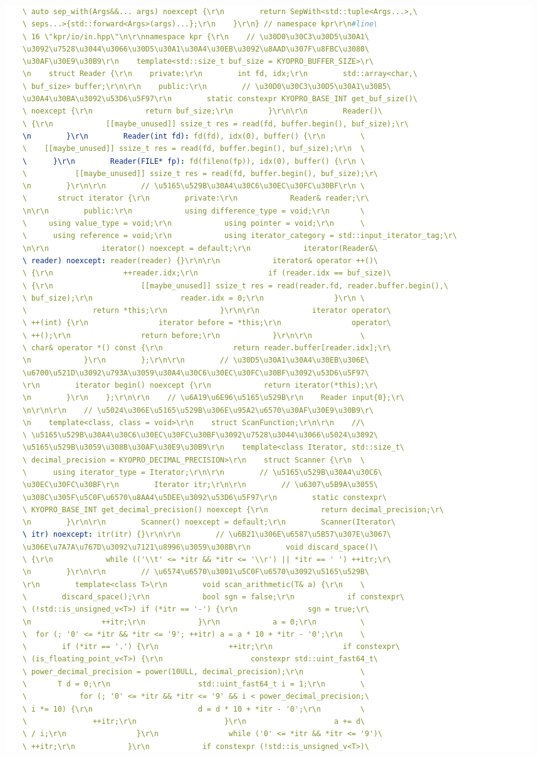 ```yaml
    \ auto sep_with(Args&&... args) noexcept {\r\n        return SepWith<std::tuple<Args...>,\
    \ seps...>{std::forward<Args>(args)...};\r\n    }\r\n} // namespace kpr\r\n#line\
    \ 16 \"kpr/io/in.hpp\"\n\r\nnamespace kpr {\r\n    // \u30D0\u30C3\u30D5\u30A1\
    \u3092\u7528\u3044\u3066\u30D5\u30A1\u30A4\u30EB\u3092\u8AAD\u307F\u8FBC\u3080\
    \u30AF\u30E9\u30B9\r\n    template<std::size_t buf_size = KYOPRO_BUFFER_SIZE>\r\
    \n    struct Reader {\r\n    private:\r\n        int fd, idx;\r\n        std::array<char,\
    \ buf_size> buffer;\r\n\r\n    public:\r\n        // \u30D0\u30C3\u30D5\u30A1\u30B5\
    \u30A4\u30BA\u3092\u53D6\u5F97\r\n        static constexpr KYOPRO_BASE_INT get_buf_size()\
    \ noexcept {\r\n            return buf_size;\r\n        }\r\n\r\n        Reader()\
    \ {\r\n            [[maybe_unused]] ssize_t res = read(fd, buffer.begin(), buf_size);\r\
    \n        }\r\n        Reader(int fd): fd(fd), idx(0), buffer() {\r\n        \
    \    [[maybe_unused]] ssize_t res = read(fd, buffer.begin(), buf_size);\r\n  \
    \      }\r\n        Reader(FILE* fp): fd(fileno(fp)), idx(0), buffer() {\r\n \
    \           [[maybe_unused]] ssize_t res = read(fd, buffer.begin(), buf_size);\r\
    \n        }\r\n\r\n        // \u5165\u529B\u30A4\u30C6\u30EC\u30FC\u30BF\r\n \
    \       struct iterator {\r\n        private:\r\n            Reader& reader;\r\
    \n\r\n        public:\r\n            using difference_type = void;\r\n       \
    \     using value_type = void;\r\n            using pointer = void;\r\n      \
    \      using reference = void;\r\n            using iterator_category = std::input_iterator_tag;\r\
    \n\r\n            iterator() noexcept = default;\r\n            iterator(Reader&\
    \ reader) noexcept: reader(reader) {}\r\n\r\n            iterator& operator ++()\
    \ {\r\n                ++reader.idx;\r\n                if (reader.idx == buf_size)\
    \ {\r\n                    [[maybe_unused]] ssize_t res = read(reader.fd, reader.buffer.begin(),\
    \ buf_size);\r\n                    reader.idx = 0;\r\n                }\r\n \
    \               return *this;\r\n            }\r\n\r\n            iterator operator\
    \ ++(int) {\r\n                iterator before = *this;\r\n                operator\
    \ ++();\r\n                return before;\r\n            }\r\n\r\n           \
    \ char& operator *() const {\r\n                return reader.buffer[reader.idx];\r\
    \n            }\r\n        };\r\n\r\n        // \u30D5\u30A1\u30A4\u30EB\u306E\
    \u6700\u521D\u3092\u793A\u3059\u30A4\u30C6\u30EC\u30FC\u30BF\u3092\u53D6\u5F97\
    \r\n        iterator begin() noexcept {\r\n            return iterator(*this);\r\
    \n        }\r\n    };\r\n\r\n    // \u6A19\u6E96\u5165\u529B\r\n    Reader input{0};\r\
    \n\r\n\r\n    // \u5024\u306E\u5165\u529B\u306E\u95A2\u6570\u30AF\u30E9\u30B9\r\
    \n    template<class, class = void>\r\n    struct ScanFunction;\r\n\r\n    //\
    \ \u5165\u529B\u30A4\u30C6\u30EC\u30FC\u30BF\u3092\u7528\u3044\u3066\u5024\u3092\
    \u5165\u529B\u3059\u308B\u30AF\u30E9\u30B9\r\n    template<class Iterator, std::size_t\
    \ decimal_precision = KYOPRO_DECIMAL_PRECISION>\r\n    struct Scanner {\r\n  \
    \      using iterator_type = Iterator;\r\n\r\n        // \u5165\u529B\u30A4\u30C6\
    \u30EC\u30FC\u30BF\r\n        Iterator itr;\r\n\r\n        // \u6307\u5B9A\u3055\
    \u308C\u305F\u5C0F\u6570\u8AA4\u5DEE\u3092\u53D6\u5F97\r\n        static constexpr\
    \ KYOPRO_BASE_INT get_decimal_precision() noexcept {\r\n            return decimal_precision;\r\
    \n        }\r\n\r\n        Scanner() noexcept = default;\r\n        Scanner(Iterator\
    \ itr) noexcept: itr(itr) {}\r\n\r\n        // \u6B21\u306E\u6587\u5B57\u307E\u3067\
    \u306E\u7A7A\u767D\u3092\u7121\u8996\u3059\u308B\r\n        void discard_space()\
    \ {\r\n            while (('\\t' <= *itr && *itr <= '\\r') || *itr == ' ') ++itr;\r\
    \n        }\r\n\r\n        // \u6574\u6570\u3001\u5C0F\u6570\u3092\u5165\u529B\
    \r\n        template<class T>\r\n        void scan_arithmetic(T& a) {\r\n    \
    \        discard_space();\r\n            bool sgn = false;\r\n            if constexpr\
    \ (!std::is_unsigned_v<T>) if (*itr == '-') {\r\n                sgn = true;\r\
    \n                ++itr;\r\n            }\r\n            a = 0;\r\n          \
    \  for (; '0' <= *itr && *itr <= '9'; ++itr) a = a * 10 + *itr - '0';\r\n    \
    \        if (*itr == '.') {\r\n                ++itr;\r\n                if constexpr\
    \ (is_floating_point_v<T>) {\r\n                    constexpr std::uint_fast64_t\
    \ power_decimal_precision = power(10ULL, decimal_precision);\r\n             \
    \       T d = 0;\r\n                    std::uint_fast64_t i = 1;\r\n        \
    \            for (; '0' <= *itr && *itr <= '9' && i < power_decimal_precision;\
    \ i *= 10) {\r\n                        d = d * 10 + *itr - '0';\r\n         \
    \               ++itr;\r\n                    }\r\n                    a += d\
    \ / i;\r\n                }\r\n                while ('0' <= *itr && *itr <= '9')\
    \ ++itr;\r\n            }\r\n            if constexpr (!std::is_unsigned_v<T>)\
```